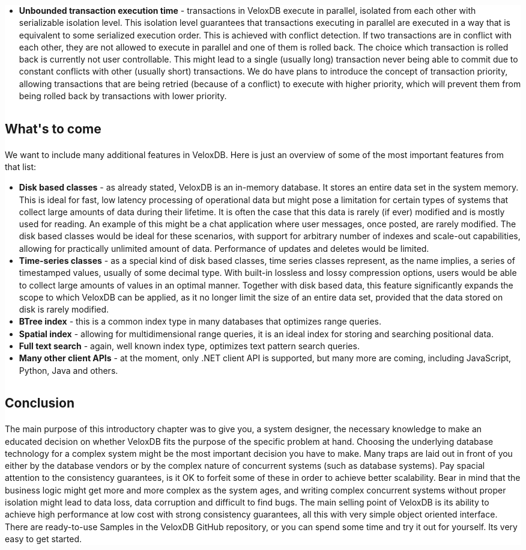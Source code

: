 * **Unbounded transaction execution time** - transactions in VeloxDB execute in parallel, isolated from each other with serializable isolation level. This isolation level guarantees that transactions executing in parallel are executed in a way that is equivalent to some serialized execution order. This is achieved with conflict detection. If two transactions are in conflict with each other, they are not allowed to execute in parallel and one of them is rolled back. The choice which transaction is rolled back is currently not user controllable. This might lead to a single (usually long) transaction never being able to commit due to constant conflicts with other (usually short) transactions. We do have plans to introduce the concept of transaction priority, allowing transactions that are being retried (because of a conflict) to execute with higher priority, which will prevent them from being rolled back by transactions with lower priority.

## What's to come
We want to include many additional features in VeloxDB. Here is just an overview of some of the most important features from that list:
* **Disk based classes** - as already stated, VeloxDB is an in-memory database. It stores an entire data set in the system memory. This is ideal for fast, low latency processing of operational data but might pose a limitation for certain types of systems that collect large amounts of data during their lifetime. It is often the case that this data is rarely (if ever) modified and is mostly used for reading. An example of this might be a chat application where user messages, once posted, are rarely modified. The disk based classes would be ideal for these scenarios, with support for arbitrary number of indexes and scale-out capabilities, allowing for practically unlimited amount of data. Performance of updates and deletes would be limited.
* **Time-series classes** - as a special kind of disk based classes, time series classes represent, as the name implies, a series of timestamped values, usually of some decimal type. With built-in lossless and lossy compression options, users would be able to collect large amounts of values in an optimal manner. Together with disk based data, this feature significantly expands the scope to which VeloxDB can be applied, as it no longer limit the size of an entire data set, provided that the data stored on disk is rarely modified.
* **BTree index** - this is a common index type in many databases that optimizes range queries.
* **Spatial index** - allowing for multidimensional range queries, it is an ideal index for storing and searching positional data.
* **Full text search** - again, well known index type, optimizes text pattern search queries.
* **Many other client APIs** - at the moment, only .NET client API is supported, but many more are coming, including JavaScript, Python, Java and others.

## Conclusion
The main purpose of this introductory chapter was to give you, a system designer, the necessary knowledge to make an educated decision on whether VeloxDB fits the purpose of the specific problem at hand. Choosing the underlying database technology for a complex system might be the most important decision you have to make. Many traps are laid out in front of you either by the database vendors or by the complex nature of concurrent systems (such as database systems). Pay spacial attention to the consistency guarantees, is it OK to forfeit some of these in order to achieve better scalability. Bear in mind that the business logic might get more and more complex as the system ages, and writing complex concurrent systems without proper isolation might lead to data loss, data corruption and difficult to find bugs.
The main selling point of VeloxDB is its ability to achieve high performance at low cost with strong consistency guarantees, all this with very simple object oriented interface. There are ready-to-use Samples in the VeloxDB GitHub repository, or you can spend some time and try it out for yourself. Its very easy to get started.
